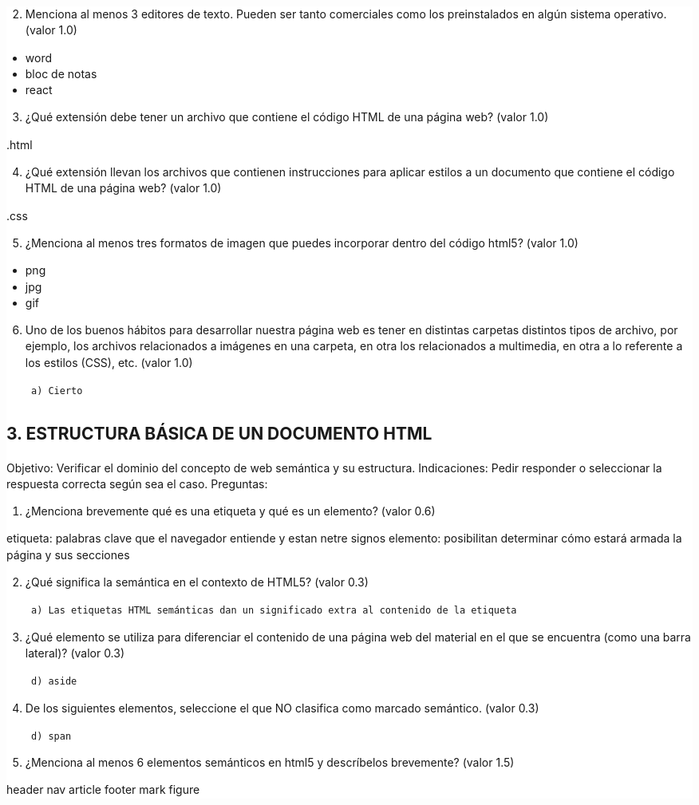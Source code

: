 2. Menciona al menos 3 editores de texto. Pueden ser tanto comerciales como los preinstalados en algún sistema operativo. (valor 1.0)

- word
- bloc de notas
- react

3. ¿Qué extensión debe tener un archivo que contiene el código HTML de una página web? (valor 1.0)

.html

4. ¿Qué extensión llevan los archivos que contienen instrucciones para aplicar estilos a un documento que contiene el código HTML de una página web? (valor 1.0)

.css

5. ¿Menciona al menos tres formatos de imagen que puedes incorporar dentro del código html5? (valor 1.0)

- png 
- jpg
- gif

6. Uno de los buenos hábitos para desarrollar nuestra página web es tener en
distintas carpetas distintos tipos de archivo, por ejemplo, los archivos relacionados
a imágenes en una carpeta, en otra los relacionados a multimedia, en otra a lo
referente a los estilos (CSS), etc. (valor 1.0)

        a) Cierto
       

## 3. ESTRUCTURA BÁSICA DE UN DOCUMENTO HTML

Objetivo: Verificar el dominio del concepto de web semántica y su estructura.
Indicaciones: Pedir responder o seleccionar la respuesta correcta según sea el caso.
Preguntas:

1. ¿Menciona brevemente qué es una etiqueta y qué es un elemento? (valor 0.6)

etiqueta: palabras clave que el navegador entiende y estan netre signos
elemento: posibilitan determinar cómo estará armada la página y sus secciones

2. ¿Qué significa la semántica en el contexto de HTML5? (valor 0.3)


        a) Las etiquetas HTML semánticas dan un significado extra al contenido de la etiqueta

  
3. ¿Qué elemento se utiliza para diferenciar el contenido de una página web del
material en el que se encuentra (como una barra lateral)? (valor 0.3)
  
        d) aside
  
4. De los siguientes elementos, seleccione el que NO clasifica como marcado semántico. (valor 0.3)
  

        d) span
  
5. ¿Menciona al menos 6 elementos semánticos en html5 y descríbelos brevemente? (valor 1.5)

header
nav
article
footer
mark 
figure
  